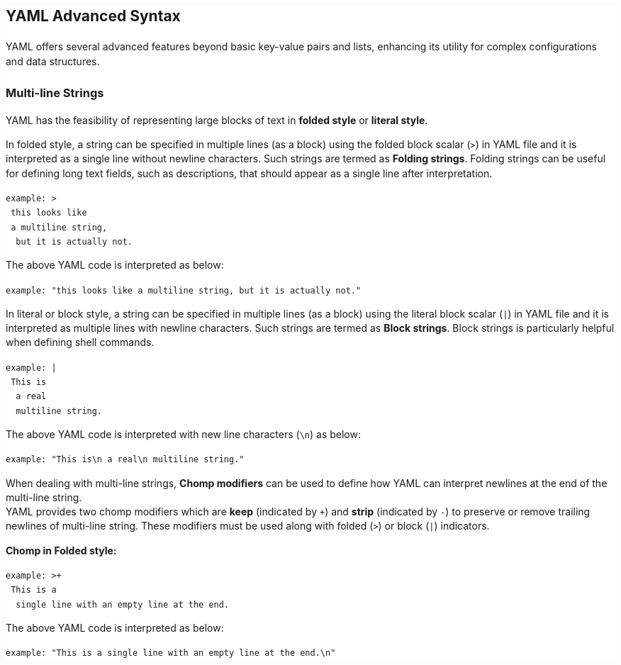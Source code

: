 ## YAML Advanced Syntax
YAML offers several advanced features beyond basic key-value pairs and lists, enhancing its utility for complex configurations and data structures.

### Multi-line Strings
YAML has the feasibility of representing large blocks of text in **folded style** or **literal style**.  

In folded style, a string can be specified in multiple lines (as a block) using the folded block scalar (`>`) in YAML file and it is interpreted as a single line without newline characters. Such strings are termed as **Folding strings**. Folding strings can be useful for defining long text fields, such as descriptions, that should appear as a single line after interpretation.
```
example: >
 this looks like 
 a multiline string,
  but it is actually not.
```

The above YAML code is interpreted as below:
```
example: "this looks like a multiline string, but it is actually not."	
```

In literal or block style, a string can be specified in multiple lines (as a block) using the literal block scalar (`|`) in YAML file and it is interpreted as multiple lines with newline characters. Such strings are termed as **Block strings**. Block strings is particularly helpful when defining shell commands.
```
example: |
 This is
  a real
  multiline string.
```

The above YAML code is interpreted with new line characters (`\n`) as below:
```
example: "This is\n a real\n multiline string."
```

When dealing with multi-line strings, **Chomp modifiers** can be used to define how YAML can interpret newlines at the end of the multi-line string.  
YAML provides two chomp modifiers which are **keep** (indicated by `+`) and **strip** (indicated by `-`) to preserve or remove trailing newlines of multi-line string. These modifiers must be used along with folded (`>`) or block (`|`) indicators. 

**Chomp in Folded style:**
```
example: >+
 This is a
  single line with an empty line at the end.

```

The above YAML code is interpreted as below:
```
example: "This is a single line with an empty line at the end.\n"
```
